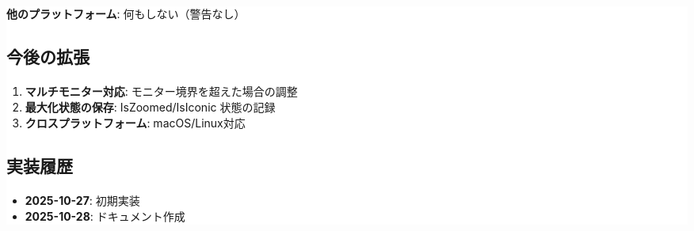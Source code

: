 **他のプラットフォーム**: 何もしない（警告なし）

## 今後の拡張

1. **マルチモニター対応**: モニター境界を超えた場合の調整
2. **最大化状態の保存**: IsZoomed/IsIconic 状態の記録
3. **クロスプラットフォーム**: macOS/Linux対応

## 実装履歴

- **2025-10-27**: 初期実装
- **2025-10-28**: ドキュメント作成
